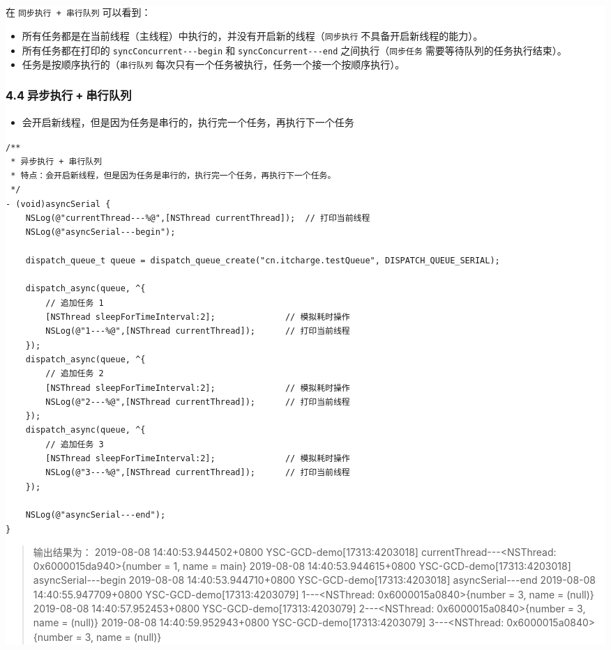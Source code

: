 在 `同步执行 + 串行队列` 可以看到：

- 所有任务都是在当前线程（主线程）中执行的，并没有开启新的线程（`同步执行` 不具备开启新线程的能力）。
- 所有任务都在打印的 `syncConcurrent---begin` 和 `syncConcurrent---end` 之间执行（`同步任务` 需要等待队列的任务执行结束）。
- 任务是按顺序执行的（`串行队列` 每次只有一个任务被执行，任务一个接一个按顺序执行）。

### 4.4 异步执行 + 串行队列

- 会开启新线程，但是因为任务是串行的，执行完一个任务，再执行下一个任务

```objc
/**
 * 异步执行 + 串行队列
 * 特点：会开启新线程，但是因为任务是串行的，执行完一个任务，再执行下一个任务。
 */
- (void)asyncSerial {
    NSLog(@"currentThread---%@",[NSThread currentThread]);  // 打印当前线程
    NSLog(@"asyncSerial---begin");

    dispatch_queue_t queue = dispatch_queue_create("cn.itcharge.testQueue", DISPATCH_QUEUE_SERIAL);

    dispatch_async(queue, ^{
        // 追加任务 1
        [NSThread sleepForTimeInterval:2];              // 模拟耗时操作
        NSLog(@"1---%@",[NSThread currentThread]);      // 打印当前线程
    });
    dispatch_async(queue, ^{
        // 追加任务 2
        [NSThread sleepForTimeInterval:2];              // 模拟耗时操作
        NSLog(@"2---%@",[NSThread currentThread]);      // 打印当前线程
    });
    dispatch_async(queue, ^{
        // 追加任务 3
        [NSThread sleepForTimeInterval:2];              // 模拟耗时操作
        NSLog(@"3---%@",[NSThread currentThread]);      // 打印当前线程
    });

    NSLog(@"asyncSerial---end");
}
```

> 输出结果为：
> 2019-08-08 14:40:53.944502+0800 YSC-GCD-demo[17313:4203018] currentThread---<NSThread: 0x6000015da940>{number = 1, name = main}
> 2019-08-08 14:40:53.944615+0800 YSC-GCD-demo[17313:4203018] asyncSerial---begin
> 2019-08-08 14:40:53.944710+0800 YSC-GCD-demo[17313:4203018] asyncSerial---end
> 2019-08-08 14:40:55.947709+0800 YSC-GCD-demo[17313:4203079] 1---<NSThread: 0x6000015a0840>{number = 3, name = (null)}
> 2019-08-08 14:40:57.952453+0800 YSC-GCD-demo[17313:4203079] 2---<NSThread: 0x6000015a0840>{number = 3, name = (null)}
> 2019-08-08 14:40:59.952943+0800 YSC-GCD-demo[17313:4203079] 3---<NSThread: 0x6000015a0840>{number = 3, name = (null)}
